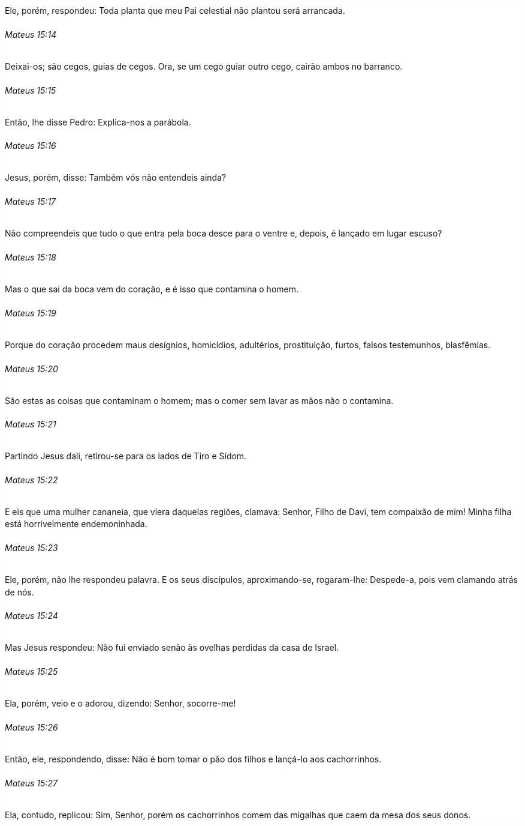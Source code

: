 Ele, porém, respondeu: Toda planta que meu Pai celestial não plantou será arrancada.

###### Mateus 15:14

Deixai-os; são cegos, guias de cegos. Ora, se um cego guiar outro cego, cairão ambos no barranco.

###### Mateus 15:15

Então, lhe disse Pedro: Explica-nos a parábola.

###### Mateus 15:16

Jesus, porém, disse: Também vós não entendeis ainda?

###### Mateus 15:17

Não compreendeis que tudo o que entra pela boca desce para o ventre e, depois, é lançado em lugar escuso?

###### Mateus 15:18

Mas o que sai da boca vem do coração, e é isso que contamina o homem.

###### Mateus 15:19

Porque do coração procedem maus desígnios, homicídios, adultérios, prostituição, furtos, falsos testemunhos, blasfêmias.

###### Mateus 15:20

São estas as coisas que contaminam o homem; mas o comer sem lavar as mãos não o contamina.

###### Mateus 15:21

Partindo Jesus dali, retirou-se para os lados de Tiro e Sidom.

###### Mateus 15:22

E eis que uma mulher cananeia, que viera daquelas regiões, clamava: Senhor, Filho de Davi, tem compaixão de mim! Minha filha está horrivelmente endemoninhada.

###### Mateus 15:23

Ele, porém, não lhe respondeu palavra. E os seus discípulos, aproximando-se, rogaram-lhe: Despede-a, pois vem clamando atrás de nós.

###### Mateus 15:24

Mas Jesus respondeu: Não fui enviado senão às ovelhas perdidas da casa de Israel.

###### Mateus 15:25

Ela, porém, veio e o adorou, dizendo: Senhor, socorre-me!

###### Mateus 15:26

Então, ele, respondendo, disse: Não é bom tomar o pão dos filhos e lançá-lo aos cachorrinhos.

###### Mateus 15:27

Ela, contudo, replicou: Sim, Senhor, porém os cachorrinhos comem das migalhas que caem da mesa dos seus donos.
